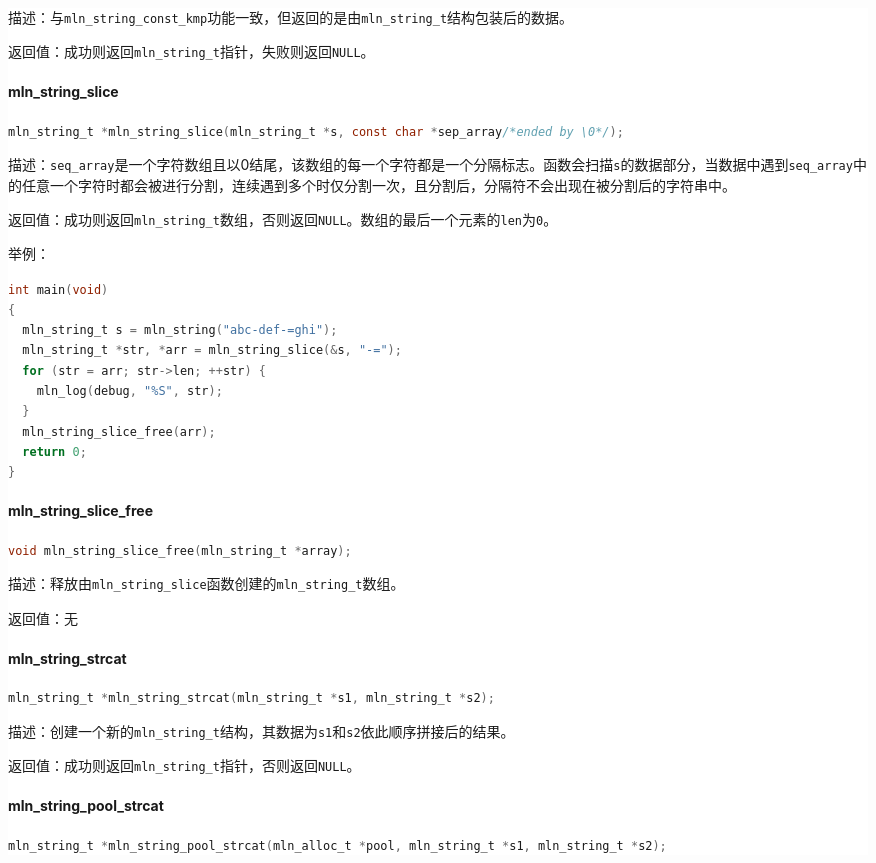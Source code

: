 描述：与`mln_string_const_kmp`功能一致，但返回的是由`mln_string_t`结构包装后的数据。

返回值：成功则返回`mln_string_t`指针，失败则返回`NULL`。



#### mln_string_slice

```c
mln_string_t *mln_string_slice(mln_string_t *s, const char *sep_array/*ended by \0*/);
```

描述：`seq_array`是一个字符数组且以0结尾，该数组的每一个字符都是一个分隔标志。函数会扫描`s`的数据部分，当数据中遇到`seq_array`中的任意一个字符时都会被进行分割，连续遇到多个时仅分割一次，且分割后，分隔符不会出现在被分割后的字符串中。

返回值：成功则返回`mln_string_t`数组，否则返回`NULL`。数组的最后一个元素的`len`为`0`。

举例：

```c
int main(void)
{
  mln_string_t s = mln_string("abc-def-=ghi");
  mln_string_t *str, *arr = mln_string_slice(&s, "-=");
  for (str = arr; str->len; ++str) {
    mln_log(debug, "%S", str);
  }
  mln_string_slice_free(arr);
  return 0;
}
```



#### mln_string_slice_free

```c
void mln_string_slice_free(mln_string_t *array);
```

描述：释放由`mln_string_slice`函数创建的`mln_string_t`数组。

返回值：无



#### mln_string_strcat

```c
mln_string_t *mln_string_strcat(mln_string_t *s1, mln_string_t *s2);
```

描述：创建一个新的`mln_string_t`结构，其数据为`s1`和`s2`依此顺序拼接后的结果。

返回值：成功则返回`mln_string_t`指针，否则返回`NULL`。



#### mln_string_pool_strcat

```c
mln_string_t *mln_string_pool_strcat(mln_alloc_t *pool, mln_string_t *s1, mln_string_t *s2);
```
